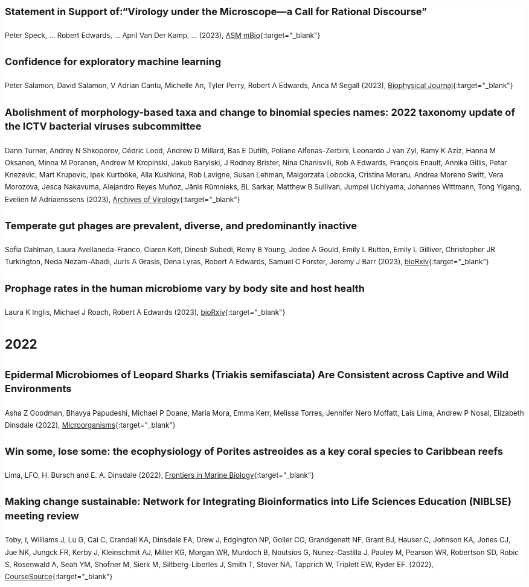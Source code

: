 ### Statement in Support of:“Virology under the Microscope—a Call for Rational Discourse”
<small>Peter Speck, ... Robert Edwards, ... April Van Der Kamp, ... (2023), [ASM mBio](https://doi.org/10.1128/mbio.00815-23){:target="_blank"}</small>

### Confidence for exploratory machine learning
<small>Peter Salamon, David Salamon, V Adrian Cantu, Michelle An, Tyler Perry, Robert A Edwards, Anca M Segall (2023), [Biophysical Journal](https://doi.org/10.1016/j.bpj.2022.11.1601){:target="_blank"}</small>

### Abolishment of morphology-based taxa and change to binomial species names: 2022 taxonomy update of the ICTV bacterial viruses subcommittee
<small> Dann Turner, Andrey N Shkoporov, Cédric Lood, Andrew D Millard, Bas E Dutilh, Poliane Alfenas-Zerbini, Leonardo J van Zyl, Ramy K Aziz, Hanna M Oksanen, Minna M Poranen, Andrew M Kropinski, Jakub Barylski, J Rodney Brister, Nina Chanisvili, Rob A Edwards, François Enault, Annika Gillis, Petar Knezevic, Mart Krupovic, Ipek Kurtböke, Alla Kushkina, Rob Lavigne, Susan Lehman, Malgorzata Lobocka, Cristina Moraru, Andrea Moreno Switt, Vera Morozova, Jesca Nakavuma, Alejandro Reyes Muñoz, Jānis Rūmnieks, BL Sarkar, Matthew B Sullivan, Jumpei Uchiyama, Johannes Wittmann, Tong Yigang, Evelien M Adriaenssens (2023),  [Archives of Virology](https://doi.org/10.1007/s00705-022-05694-2){:target="_blank"}</small>

### Temperate gut phages are prevalent, diverse, and predominantly inactive
<small>Sofia Dahlman, Laura Avellaneda-Franco, Ciaren Kett, Dinesh Subedi, Remy B Young, Jodee A Gould, Emily L Rutten, Emily L Gilliver, Christopher JR Turkington, Neda Nezam-Abadi, Juris A Grasis, Dena Lyras, Robert A Edwards, Samuel C Forster, Jeremy J Barr (2023), [bioRxiv](https://doi.org/10.1101/2023.08.17.553642){:target="_blank"}</small>

### Prophage rates in the human microbiome vary by body site and host health
<small>Laura K Inglis, Michael J Roach, Robert A Edwards (2023), [bioRxiv](https://doi.org/10.1101/2023.05.04.539508){:target="_blank"}</small>

## 2022

### Epidermal Microbiomes of Leopard Sharks (Triakis semifasciata) Are Consistent across Captive and Wild Environments
<small>Asha Z Goodman, Bhavya Papudeshi, Michael P Doane, Maria Mora, Emma Kerr, Melissa Torres, Jennifer Nero Moffatt, Lais Lima, Andrew P Nosal, Elizabeth Dinsdale (2022), [Microorganisms](https://doi.org/10.3390/microorganisms10102081){:target="_blank"}</small>

### Win some, lose some: the ecophysiology of Porites astreoides as a key coral species to Caribbean reefs
<small>Lima, LFO, H. Bursch and E. A. Dinsdale (2022), [Frontiers in Marine Biology](https://doi.org/10.3389/fmars.2022.908734){:target="_blank"}</small>

### Making change sustainable: Network for Integrating Bioinformatics into Life Sciences Education (NIBLSE) meeting review
<small>Toby, I, Williams J, Lu G, Cai C, Crandall KA, Dinsdale EA, Drew J, Edgington NP, Goller CC, Grandgenett NF, Grant BJ, Hauser C, Johnson KA, Jones CJ, Jue NK, Jungck FR, Kerby J, Kleinschmit AJ, Miller KG, Morgan WR, Murdoch B, Noutsios G, Nunez-Castilla J, Pauley M, Pearson WR, Robertson SD, Robic S, Rosenwald A, Seah YM, Shofner M, Sierk M, Siltberg-Liberles J, Smith T, Stover NA, Tapprich W, Triplett EW, Ryder EF. (2022), [CourseSource](https://doi.org/10.24918/cs.2022.10){:target="_blank"}</small>
